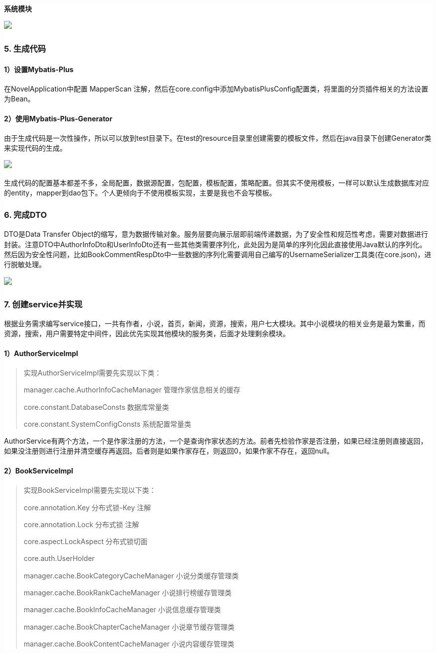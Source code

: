 **系统模块**

![](https://docs.xxyopen.com/img/er/sys-ER.png)

### 5. 生成代码

#### 1）设置Mybatis-Plus

在NovelApplication中配置 MapperScan 注解，然后在core.config中添加MybatisPlusConfig配置类，将里面的分页插件相关的方法设置为Bean。

#### 2）使用Mybatis-Plus-Generator

由于生成代码是一次性操作，所以可以放到test目录下。在test的resource目录里创建需要的模板文件，然后在java目录下创建Generator类来实现代码的生成。

![](https://yeyu-1313730906.cos.ap-guangzhou.myqcloud.com/PicGo/20230506175050.png)

生成代码的配置基本都差不多，全局配置，数据源配置，包配置，模板配置，策略配置。但其实不使用模板，一样可以默认生成数据库对应的entity，mapper到dao包下。个人更倾向于不使用模板实现，主要是我也不会写模板。

### 6. 完成DTO

DTO是Data Transfer Object的缩写，意为数据传输对象。服务层要向展示层即前端传递数据，为了安全性和规范性考虑，需要对数据进行封装。注意DTO中AuthorInfoDto和UserInfoDto还有一些其他类需要序列化，此处因为是简单的序列化因此直接使用Java默认的序列化。然后因为安全性问题，比如BookCommentRespDto中一些数据的序列化需要调用自己编写的UsernameSerializer工具类(在core.json)，进行脱敏处理。

![](https://yeyu-1313730906.cos.ap-guangzhou.myqcloud.com/PicGo/20230507203800.png)

### 7. 创建service并实现

根据业务需求编写service接口，一共有作者，小说，首页，新闻，资源，搜索，用户七大模块。其中小说模块的相关业务是最为繁重，而资源，搜索，用户需要特定中间件，因此优先实现其他模块的服务类，后面才处理剩余模块。

#### 1）AuthorServiceImpl

> 实现AuthorServiceImpl需要先实现以下类：
> 
> manager.cache.AuthorInfoCacheManager 管理作家信息相关的缓存
> 
> core.constant.DatabaseConsts 数据库常量类
> 
> core.constant.SystemConfigConsts 系统配置常量类

AuthorService有两个方法，一个是作家注册的方法，一个是查询作家状态的方法。前者先检验作家是否注册，如果已经注册则直接返回，如果没注册则进行注册并清空缓存再返回。后者则是如果作家存在，则返回0，如果作家不存在，返回null。

#### 2）BookServiceImpl

> 实现BookServiceImpl需要先实现以下类：
> 
> core.annotation.Key 分布式锁-Key 注解
> 
> core.annotation.Lock 分布式锁 注解
> 
> core.aspect.LockAspect 分布式锁切面
> 
> core.auth.UserHolder
> 
> manager.cache.BookCategoryCacheManager 小说分类缓存管理类
> 
> manager.cache.BookRankCacheManager 小说排行榜缓存管理类
> 
> manager.cache.BookInfoCacheManager 小说信息缓存管理类
> 
> manager.cache.BookChapterCacheManager 小说章节缓存管理类
> 
> manager.cache.BookContentCacheManager 小说内容缓存管理类